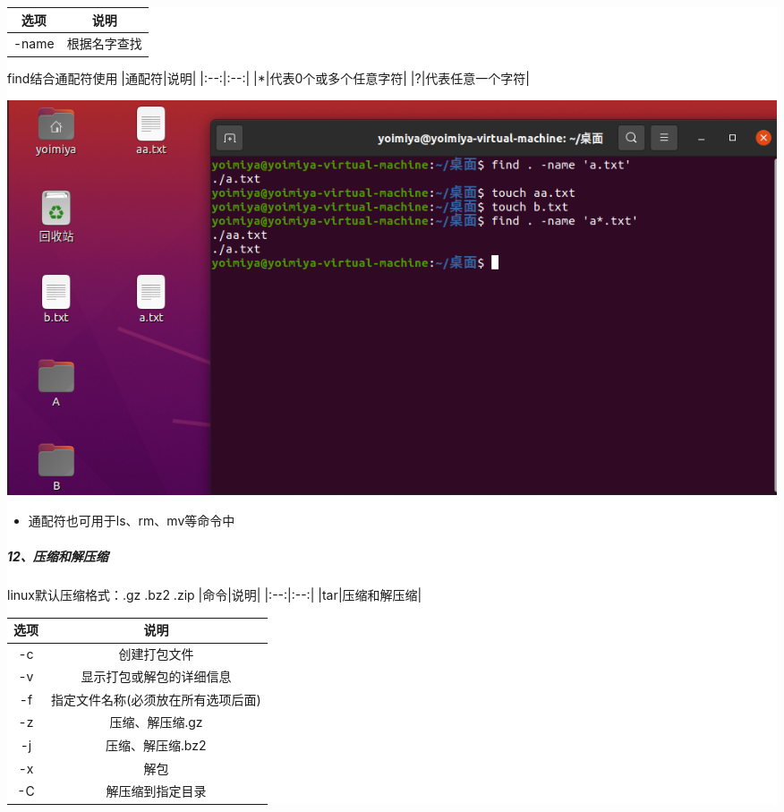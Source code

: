 |选项|说明|
|:--:|:--:|
|-name|根据名字查找|

find结合通配符使用
|通配符|说明|
|:--:|:--:|
|*|代表0个或多个任意字符|
|?|代表任意一个字符|

![linux7](md_pic/linux7.png)

- 通配符也可用于ls、rm、mv等命令中

##### 12、压缩和解压缩
linux默认压缩格式：.gz .bz2 .zip
|命令|说明|
|:--:|:--:|
|tar|压缩和解压缩|

|选项|说明|
|:--:|:--:|
|-c|创建打包文件|
|-v|显示打包或解包的详细信息|
|-f|指定文件名称(必须放在所有选项后面)|
|-z|压缩、解压缩.gz|
|-j|压缩、解压缩.bz2|
|-x|解包|
|-C|解压缩到指定目录|
